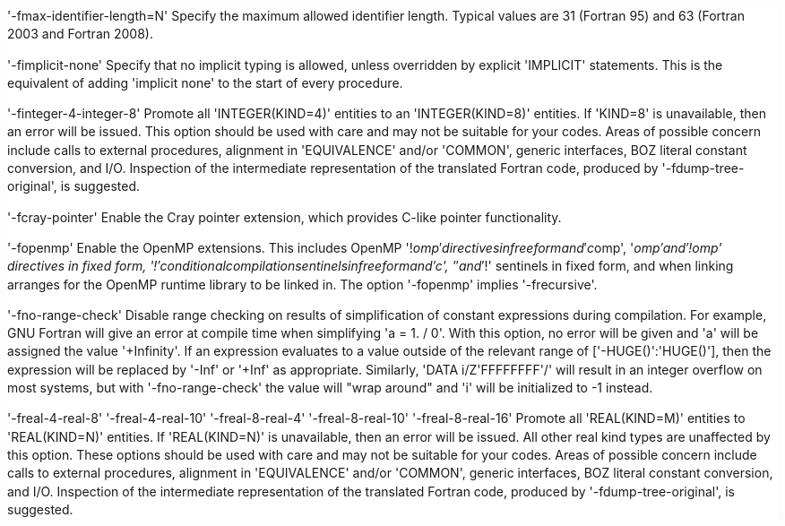 '-fmax-identifier-length=N'
     Specify the maximum allowed identifier length.  Typical values are
     31 (Fortran 95) and 63 (Fortran 2003 and Fortran 2008).

'-fimplicit-none'
     Specify that no implicit typing is allowed, unless overridden by
     explicit 'IMPLICIT' statements.  This is the equivalent of adding
     'implicit none' to the start of every procedure.

'-finteger-4-integer-8'
     Promote all 'INTEGER(KIND=4)' entities to an 'INTEGER(KIND=8)'
     entities.  If 'KIND=8' is unavailable, then an error will be
     issued.  This option should be used with care and may not be
     suitable for your codes.  Areas of possible concern include calls
     to external procedures, alignment in 'EQUIVALENCE' and/or 'COMMON',
     generic interfaces, BOZ literal constant conversion, and I/O.
     Inspection of the intermediate representation of the translated
     Fortran code, produced by '-fdump-tree-original', is suggested.

'-fcray-pointer'
     Enable the Cray pointer extension, which provides C-like pointer
     functionality.

'-fopenmp'
     Enable the OpenMP extensions.  This includes OpenMP '!$omp'
     directives in free form and 'c$omp', '*$omp' and '!$omp' directives
     in fixed form, '!$' conditional compilation sentinels in free form
     and 'c$', '*$' and '!$' sentinels in fixed form, and when linking
     arranges for the OpenMP runtime library to be linked in.  The
     option '-fopenmp' implies '-frecursive'.

'-fno-range-check'
     Disable range checking on results of simplification of constant
     expressions during compilation.  For example, GNU Fortran will give
     an error at compile time when simplifying 'a = 1. / 0'.  With this
     option, no error will be given and 'a' will be assigned the value
     '+Infinity'.  If an expression evaluates to a value outside of the
     relevant range of ['-HUGE()':'HUGE()'], then the expression will be
     replaced by '-Inf' or '+Inf' as appropriate.  Similarly, 'DATA
     i/Z'FFFFFFFF'/' will result in an integer overflow on most systems,
     but with '-fno-range-check' the value will "wrap around" and 'i'
     will be initialized to -1 instead.

'-freal-4-real-8'
'-freal-4-real-10'
'-freal-8-real-4'
'-freal-8-real-10'
'-freal-8-real-16'
     Promote all 'REAL(KIND=M)' entities to 'REAL(KIND=N)' entities.  If
     'REAL(KIND=N)' is unavailable, then an error will be issued.  All
     other real kind types are unaffected by this option.  These options
     should be used with care and may not be suitable for your codes.
     Areas of possible concern include calls to external procedures,
     alignment in 'EQUIVALENCE' and/or 'COMMON', generic interfaces, BOZ
     literal constant conversion, and I/O. Inspection of the
     intermediate representation of the translated Fortran code,
     produced by '-fdump-tree-original', is suggested.
